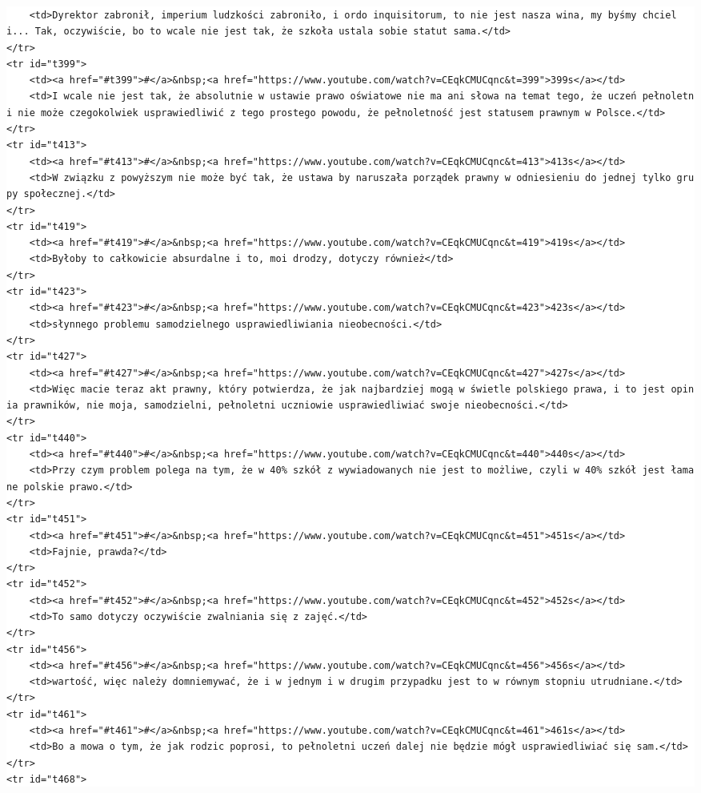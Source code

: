         <td>Dyrektor zabronił, imperium ludzkości zabroniło, i ordo inquisitorum, to nie jest nasza wina, my byśmy chcieli... Tak, oczywiście, bo to wcale nie jest tak, że szkoła ustala sobie statut sama.</td>
    </tr>
    <tr id="t399">
        <td><a href="#t399">#</a>&nbsp;<a href="https://www.youtube.com/watch?v=CEqkCMUCqnc&t=399">399s</a></td>
        <td>I wcale nie jest tak, że absolutnie w ustawie prawo oświatowe nie ma ani słowa na temat tego, że uczeń pełnoletni nie może czegokolwiek usprawiedliwić z tego prostego powodu, że pełnoletność jest statusem prawnym w Polsce.</td>
    </tr>
    <tr id="t413">
        <td><a href="#t413">#</a>&nbsp;<a href="https://www.youtube.com/watch?v=CEqkCMUCqnc&t=413">413s</a></td>
        <td>W związku z powyższym nie może być tak, że ustawa by naruszała porządek prawny w odniesieniu do jednej tylko grupy społecznej.</td>
    </tr>
    <tr id="t419">
        <td><a href="#t419">#</a>&nbsp;<a href="https://www.youtube.com/watch?v=CEqkCMUCqnc&t=419">419s</a></td>
        <td>Byłoby to całkowicie absurdalne i to, moi drodzy, dotyczy również</td>
    </tr>
    <tr id="t423">
        <td><a href="#t423">#</a>&nbsp;<a href="https://www.youtube.com/watch?v=CEqkCMUCqnc&t=423">423s</a></td>
        <td>słynnego problemu samodzielnego usprawiedliwiania nieobecności.</td>
    </tr>
    <tr id="t427">
        <td><a href="#t427">#</a>&nbsp;<a href="https://www.youtube.com/watch?v=CEqkCMUCqnc&t=427">427s</a></td>
        <td>Więc macie teraz akt prawny, który potwierdza, że jak najbardziej mogą w świetle polskiego prawa, i to jest opinia prawników, nie moja, samodzielni, pełnoletni uczniowie usprawiedliwiać swoje nieobecności.</td>
    </tr>
    <tr id="t440">
        <td><a href="#t440">#</a>&nbsp;<a href="https://www.youtube.com/watch?v=CEqkCMUCqnc&t=440">440s</a></td>
        <td>Przy czym problem polega na tym, że w 40% szkół z wywiadowanych nie jest to możliwe, czyli w 40% szkół jest łamane polskie prawo.</td>
    </tr>
    <tr id="t451">
        <td><a href="#t451">#</a>&nbsp;<a href="https://www.youtube.com/watch?v=CEqkCMUCqnc&t=451">451s</a></td>
        <td>Fajnie, prawda?</td>
    </tr>
    <tr id="t452">
        <td><a href="#t452">#</a>&nbsp;<a href="https://www.youtube.com/watch?v=CEqkCMUCqnc&t=452">452s</a></td>
        <td>To samo dotyczy oczywiście zwalniania się z zajęć.</td>
    </tr>
    <tr id="t456">
        <td><a href="#t456">#</a>&nbsp;<a href="https://www.youtube.com/watch?v=CEqkCMUCqnc&t=456">456s</a></td>
        <td>wartość, więc należy domniemywać, że i w jednym i w drugim przypadku jest to w równym stopniu utrudniane.</td>
    </tr>
    <tr id="t461">
        <td><a href="#t461">#</a>&nbsp;<a href="https://www.youtube.com/watch?v=CEqkCMUCqnc&t=461">461s</a></td>
        <td>Bo a mowa o tym, że jak rodzic poprosi, to pełnoletni uczeń dalej nie będzie mógł usprawiedliwiać się sam.</td>
    </tr>
    <tr id="t468">